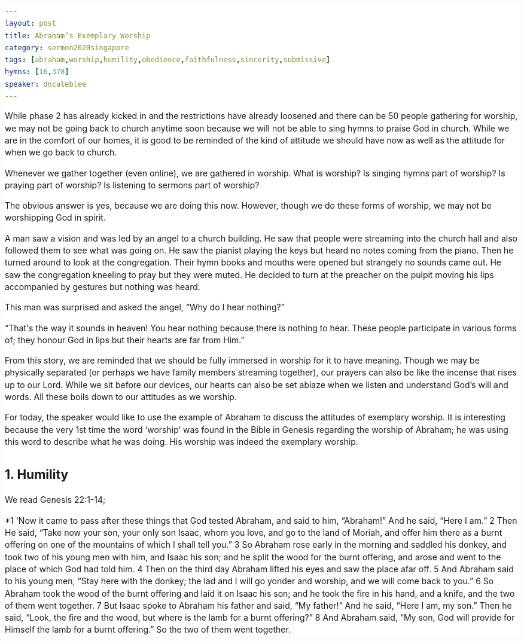```yaml
---
layout: post
title: Abraham’s Exemplary Worship
category: sermon2020singapore
tags: [abraham,worship,humility,obedience,faithfulness,sincerity,submissive]
hymns: [16,378]
speaker: dncaleblee
---
```


While phase 2 has already kicked in and the restrictions have already loosened and there can be 50 people gathering for worship, we may not be going back to church anytime soon because we will not be able to sing hymns to praise God in church. While we are in the comfort of our homes, it is good to be reminded of the kind of attitude we should have now as well as the attitude for when we go back to church. 

Whenever we gather together (even online), we are gathered in worship. What is worship? Is singing hymns part of worship? Is praying part of worship? Is listening to sermons part of worship?  

The obvious answer is yes, because we are doing this now. However, though we do these forms of worship, we may not be worshipping God in spirit.

A man saw a vision and was led by an angel to a church building. He saw that people were streaming into the church hall and also followed them to see what was going on. He saw the pianist playing the keys but heard no notes coming from the piano. Then he turned around to look at the congregation. Their hymn books and mouths were opened but strangely no sounds came out. He saw the congregation kneeling to pray but they were muted. He decided to turn at the preacher on the pulpit moving his lips accompanied by gestures but nothing was heard.

This man was surprised and asked the angel, “Why do I hear nothing?”

“That's the way it sounds in heaven! You hear nothing because there is nothing to hear. These people participate in various forms of; they honour God in lips but their hearts are far from Him.”

From this story, we are reminded that we should be fully immersed in worship for it to have meaning. Though we may be physically separated (or perhaps we have family members streaming together), our prayers can also be like the incense that rises up to our Lord. While we sit before our devices, our hearts can also be set ablaze when we listen and understand God’s will and words. All these boils down to our attitudes as we worship. 

For today, the speaker would like to use the example of Abraham to discuss the attitudes of exemplary worship. It is interesting because the very 1st time the word ‘worship’ was found in the Bible in Genesis regarding the worship of Abraham; he was using this word to describe what he was doing. His worship was indeed the exemplary worship. 

## 1. Humility 
We read Genesis 22:1-14; 


*1 'Now it came to pass after these things that God tested Abraham, and said to him, “Abraham!” And he said, “Here I am.” 
2 Then He said, “Take now your son, your only son Isaac, whom you love, and go to the land of Moriah, and offer him there as a burnt offering on one of the mountains of which I shall tell you.” 
3 So Abraham rose early in the morning and saddled his donkey, and took two of his young men with him, and Isaac his son; and he split the wood for the burnt offering, and arose and went to the place of which God had told him. 
4 Then on the third day Abraham lifted his eyes and saw the place afar off. 
5 And Abraham said to his young men, “Stay here with the donkey; the lad and I will go yonder and worship, and we will come back to you.” 
6 So Abraham took the wood of the burnt offering and laid it on Isaac his son; and he took the fire in his hand, and a knife, and the two of them went together. 
7 But Isaac spoke to Abraham his father and said, “My father!” And he said, “Here I am, my son.” Then he said, “Look, the fire and the wood, but where is the lamb for a burnt offering?” 
8 And Abraham said, “My son, God will provide for Himself the lamb for a burnt offering.” So the two of them went together. 